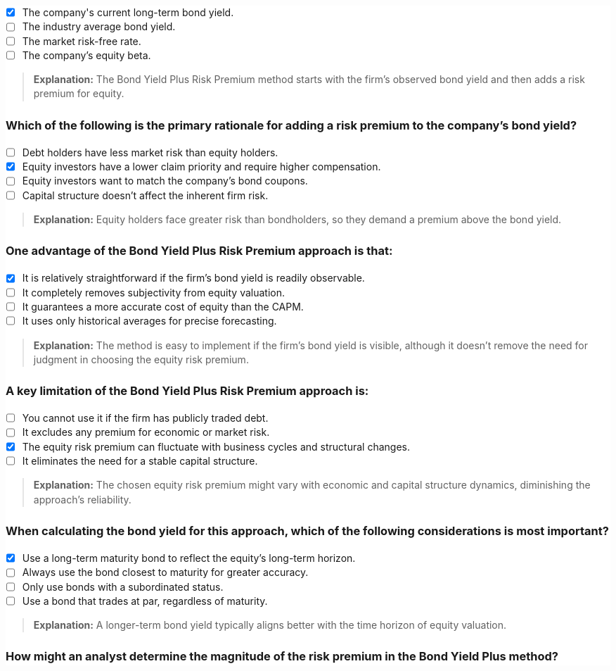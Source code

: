 - [x] The company's current long-term bond yield.
- [ ] The industry average bond yield.
- [ ] The market risk-free rate.
- [ ] The company’s equity beta.

> **Explanation:** The Bond Yield Plus Risk Premium method starts with the firm’s observed bond yield and then adds a risk premium for equity.

### Which of the following is the primary rationale for adding a risk premium to the company’s bond yield?

- [ ] Debt holders have less market risk than equity holders.
- [x] Equity investors have a lower claim priority and require higher compensation.
- [ ] Equity investors want to match the company’s bond coupons.
- [ ] Capital structure doesn’t affect the inherent firm risk.

> **Explanation:** Equity holders face greater risk than bondholders, so they demand a premium above the bond yield.

### One advantage of the Bond Yield Plus Risk Premium approach is that:

- [x] It is relatively straightforward if the firm’s bond yield is readily observable.
- [ ] It completely removes subjectivity from equity valuation.
- [ ] It guarantees a more accurate cost of equity than the CAPM.
- [ ] It uses only historical averages for precise forecasting.

> **Explanation:** The method is easy to implement if the firm’s bond yield is visible, although it doesn’t remove the need for judgment in choosing the equity risk premium.

### A key limitation of the Bond Yield Plus Risk Premium approach is:

- [ ] You cannot use it if the firm has publicly traded debt.
- [ ] It excludes any premium for economic or market risk.
- [x] The equity risk premium can fluctuate with business cycles and structural changes.
- [ ] It eliminates the need for a stable capital structure.

> **Explanation:** The chosen equity risk premium might vary with economic and capital structure dynamics, diminishing the approach’s reliability.

### When calculating the bond yield for this approach, which of the following considerations is most important?

- [x] Use a long-term maturity bond to reflect the equity’s long-term horizon.
- [ ] Always use the bond closest to maturity for greater accuracy.
- [ ] Only use bonds with a subordinated status.
- [ ] Use a bond that trades at par, regardless of maturity.

> **Explanation:** A longer-term bond yield typically aligns better with the time horizon of equity valuation.

### How might an analyst determine the magnitude of the risk premium in the Bond Yield Plus method?
